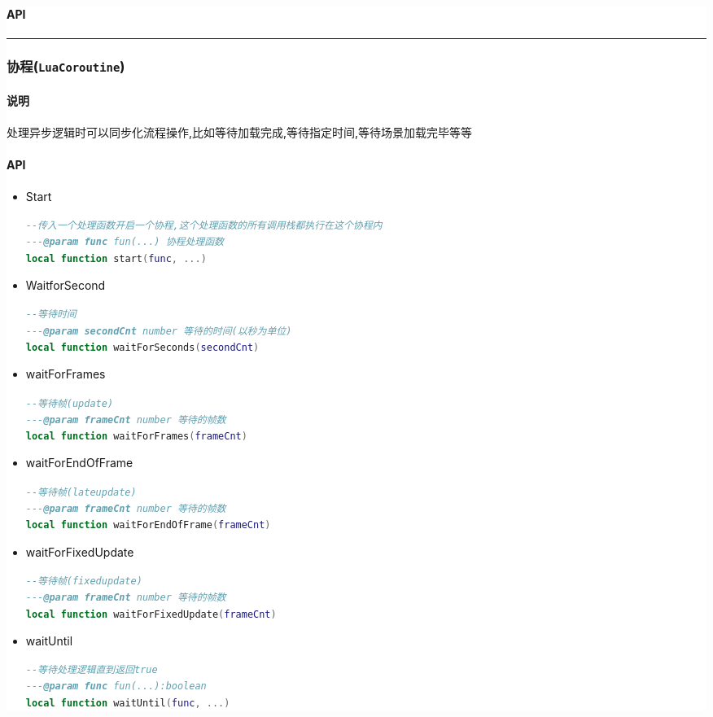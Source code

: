 #### API

------

### 协程(`LuaCoroutine`)

#### 说明

处理异步逻辑时可以同步化流程操作,比如等待加载完成,等待指定时间,等待场景加载完毕等等

#### API	

* Start

  ```lua
  --传入一个处理函数开启一个协程,这个处理函数的所有调用栈都执行在这个协程内
  ---@param func fun(...) 协程处理函数
  local function start(func, ...)
  ```

* WaitforSecond

  ```lua
  --等待时间
  ---@param secondCnt number 等待的时间(以秒为单位)
  local function waitForSeconds(secondCnt)
  ```

* waitForFrames

  ```lua
  --等待帧(update)
  ---@param frameCnt number 等待的帧数
  local function waitForFrames(frameCnt)
  ```

* waitForEndOfFrame

  ```lua
  --等待帧(lateupdate)
  ---@param frameCnt number 等待的帧数
  local function waitForEndOfFrame(frameCnt)
  ```

* waitForFixedUpdate

  ```lua
  --等待帧(fixedupdate)
  ---@param frameCnt number 等待的帧数
  local function waitForFixedUpdate(frameCnt)
  ```

* waitUntil

  ```lua
  --等待处理逻辑直到返回true
  ---@param func fun(...):boolean
  local function waitUntil(func, ...)
  ```
